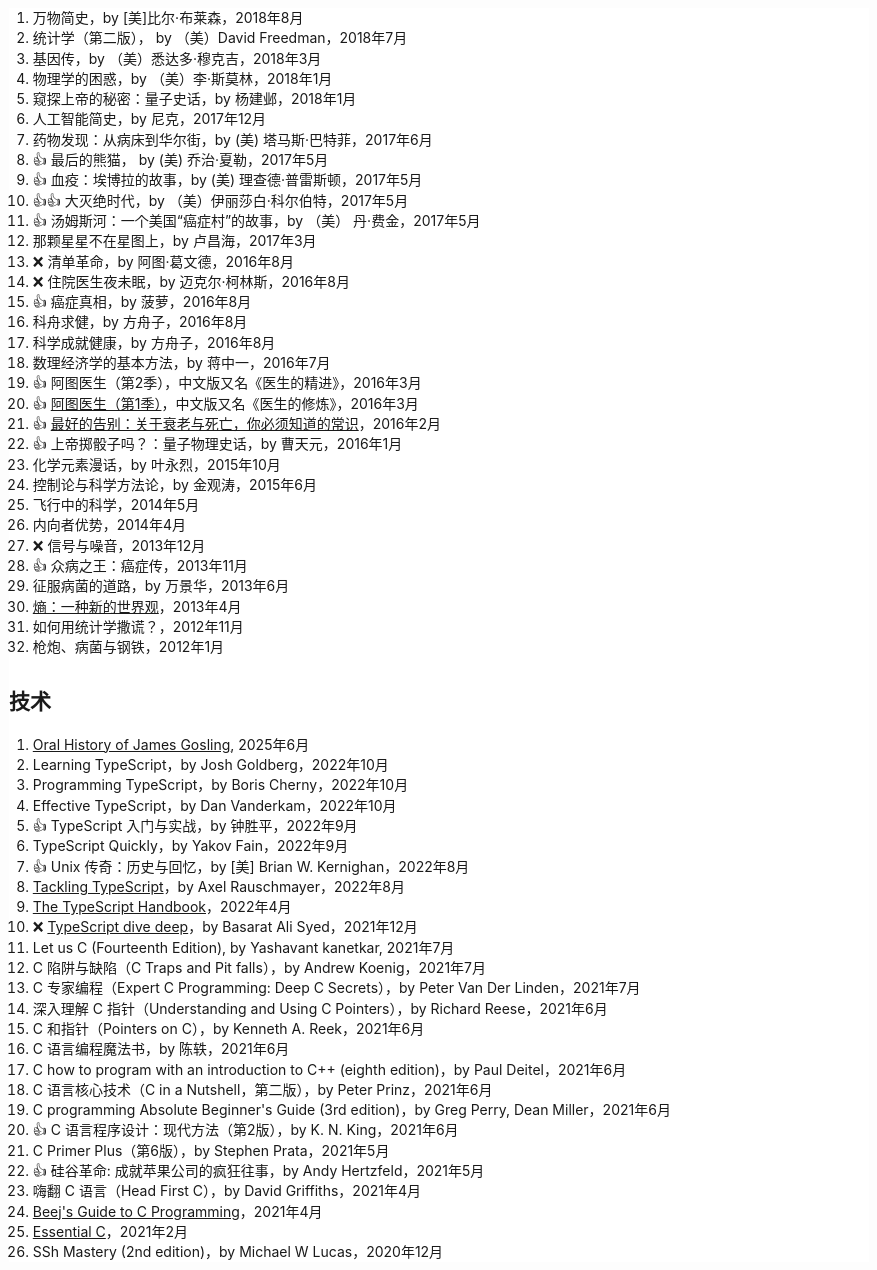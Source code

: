 1. 万物简史，by [美]比尔·布莱森，2018年8月
1. 统计学（第二版）， by （美）David Freedman，2018年7月
1. 基因传，by （美）悉达多·穆克吉，2018年3月
1. 物理学的困惑，by （美）李·斯莫林，2018年1月
1. 窥探上帝的秘密：量子史话，by 杨建邺，2018年1月
1. 人工智能简史，by 尼克，2017年12月
1. 药物发现：从病床到华尔街，by (美) 塔马斯·巴特菲，2017年6月
1. :+1: 最后的熊猫， by (美) 乔治·夏勒，2017年5月
1. :+1: 血疫：埃博拉的故事，by (美) 理查德·普雷斯顿，2017年5月
1. :+1::+1: 大灭绝时代，by （美）伊丽莎白·科尔伯特，2017年5月
1. :+1: 汤姆斯河：一个美国“癌症村”的故事，by （美） 丹·费金，2017年5月
1. 那颗星星不在星图上，by 卢昌海，2017年3月
1. :x: 清单革命，by 阿图·葛文德，2016年8月
1. :x: 住院医生夜未眠，by 迈克尔·柯林斯，2016年8月
1. :+1: 癌症真相，by 菠萝，2016年8月
1. 科舟求健，by 方舟子，2016年8月
1. 科学成就健康，by 方舟子，2016年8月
1. 数理经济学的基本方法，by 蒋中一，2016年7月
1. :+1: 阿图医生（第2季），中文版又名《医生的精进》，2016年3月
1. :+1: [阿图医生（第1季）](https://github.com/ruanyf/articles/blob/master/2016/2016-03-28-necrotizing-fasciitis.md)，中文版又名《医生的修炼》，2016年3月
1. :+1: [最好的告别：关于衰老与死亡，你必须知道的常识](http://www.ruanyifeng.com/blog/2016/03/death.html)，2016年2月
1. :+1: 上帝掷骰子吗？：量子物理史话，by 曹天元，2016年1月
1. 化学元素漫话，by 叶永烈，2015年10月
1. 控制论与科学方法论，by 金观涛，2015年6月
1. 飞行中的科学，2014年5月
1. 内向者优势，2014年4月
1. :x: 信号与噪音，2013年12月
1. :+1: 众病之王：癌症传，2013年11月
1. 征服病菌的道路，by 万景华，2013年6月
1. [熵：一种新的世界观](http://www.ruanyifeng.com/blog/2013/04/entropy.html)，2013年4月
1. 如何用统计学撒谎？，2012年11月
1. 枪炮、病菌与钢铁，2012年1月

## 技术

1. [Oral History of James Gosling](https://archive.computerhistory.org/resources/access/text/2019/10/102781080-05-01-acc.pdf), 2025年6月
1. Learning TypeScript，by Josh Goldberg，2022年10月
1. Programming TypeScript，by Boris Cherny，2022年10月
1. Effective TypeScript，by Dan Vanderkam，2022年10月
1. :+1: TypeScript 入门与实战，by 钟胜平，2022年9月
1. TypeScript Quickly，by Yakov Fain，2022年9月
1. :+1: Unix 传奇：历史与回忆，by [美] Brian W. Kernighan，2022年8月
1. [Tackling TypeScript](https://exploringjs.com/tackling-ts/)，by Axel Rauschmayer，2022年8月
1. [The TypeScript Handbook](https://www.typescriptlang.org/docs/handbook/intro.html)，2022年4月
1. :x: [TypeScript dive deep](https://basarat.gitbook.io/typescript/)，by Basarat Ali Syed，2021年12月
1. Let us C (Fourteenth Edition), by Yashavant kanetkar, 2021年7月
1. C 陷阱与缺陷（C Traps and Pit falls），by Andrew Koenig，2021年7月
1. C 专家编程（Expert C Programming: Deep C Secrets），by Peter Van Der Linden，2021年7月
1. 深入理解 C 指针（Understanding and Using C Pointers），by Richard Reese，2021年6月
1. C 和指针（Pointers on C），by Kenneth A. Reek，2021年6月
1. C 语言编程魔法书，by 陈轶，2021年6月
1. C how to program with an introduction to C++ (eighth edition)，by Paul Deitel，2021年6月
1. C 语言核心技术（C in a Nutshell，第二版），by Peter Prinz，2021年6月
1. C programming Absolute Beginner's Guide (3rd edition)，by Greg Perry, Dean Miller，2021年6月
1. :+1: C 语言程序设计：现代方法（第2版），by K. N. King，2021年6月
1. C Primer Plus（第6版），by Stephen Prata，2021年5月
1. :+1: 硅谷革命: 成就苹果公司的疯狂往事，by Andy Hertzfeld，2021年5月
1. 嗨翻 C 语言（Head First C），by David Griffiths，2021年4月
1. [Beej's Guide to C Programming](http://beej.us/guide/bgc/html/index-wide.html)，2021年4月
1. [Essential C](http://cslibrary.stanford.edu/101/)，2021年2月
1. SSh Mastery (2nd edition)，by Michael W Lucas，2020年12月